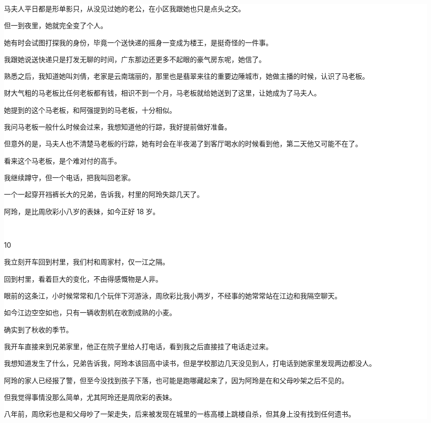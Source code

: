 
马夫人平日都是形单影只，从没见过她的老公，在小区我跟她也只是点头之交。


但一到夜里，她就完全变了个人。


她有时会试图打探我的身份，毕竟一个送快递的摇身一变成为楼王，是挺奇怪的一件事。


我跟她说送快递只是打发无聊的时间，广东那边还更多不起眼的豪气房东呢，她信了。


熟悉之后，我知道她叫刘倩，老家是云南瑞丽的，那里也是翡翠来往的重要边陲城市，她做主播的时候，认识了马老板。


财大气粗的马老板比任何老板都有钱，相识不到一个月，马老板就给她送到了这里，让她成为了马夫人。


她提到的这个马老板，和阿强提到的马老板，十分相似。


我问马老板一般什么时候会过来，我想知道他的行踪，我好提前做好准备。


但意外的是，马夫人也不清楚马老板的行踪，她有时会在半夜渴了到客厅喝水的时候看到他，第二天他又可能不在了。


看来这个马老板，是个难对付的高手。


我继续蹲守，但一个电话，把我叫回老家。


一个一起穿开裆裤长大的兄弟，告诉我，村里的阿玲失踪几天了。


阿玲，是比周欣彩小八岁的表妹，如今正好 18 岁。


 


10


我立刻开车回到村里，我们村和周家村，仅一江之隔。


回到村里，看着巨大的变化，不由得感慨物是人非。


眼前的这条江，小时候常常和几个玩伴下河游泳，周欣彩比我小两岁，不经事的她常常站在江边和我隔空聊天。


如今江边空空如也，只有一辆收割机在收割成熟的小麦。


确实到了秋收的季节。


我开车直接来到兄弟家里，他正在院子里给人打电话，看到我之后直接挂了电话走过来。


我想知道发生了什么，兄弟告诉我，阿玲本该回高中读书，但是学校那边几天没见到人，打电话到她家里发现两边都没人。


阿玲的家人已经报了警，但至今没找到孩子下落，也可能是跑哪藏起来了，因为阿玲是在和父母吵架之后不见的。


但我觉得事情没那么简单，尤其阿玲还是周欣彩的表妹。


八年前，周欣彩也是和父母吵了一架走失，后来被发现在城里的一栋高楼上跳楼自杀，但其身上没有找到任何遗书。
